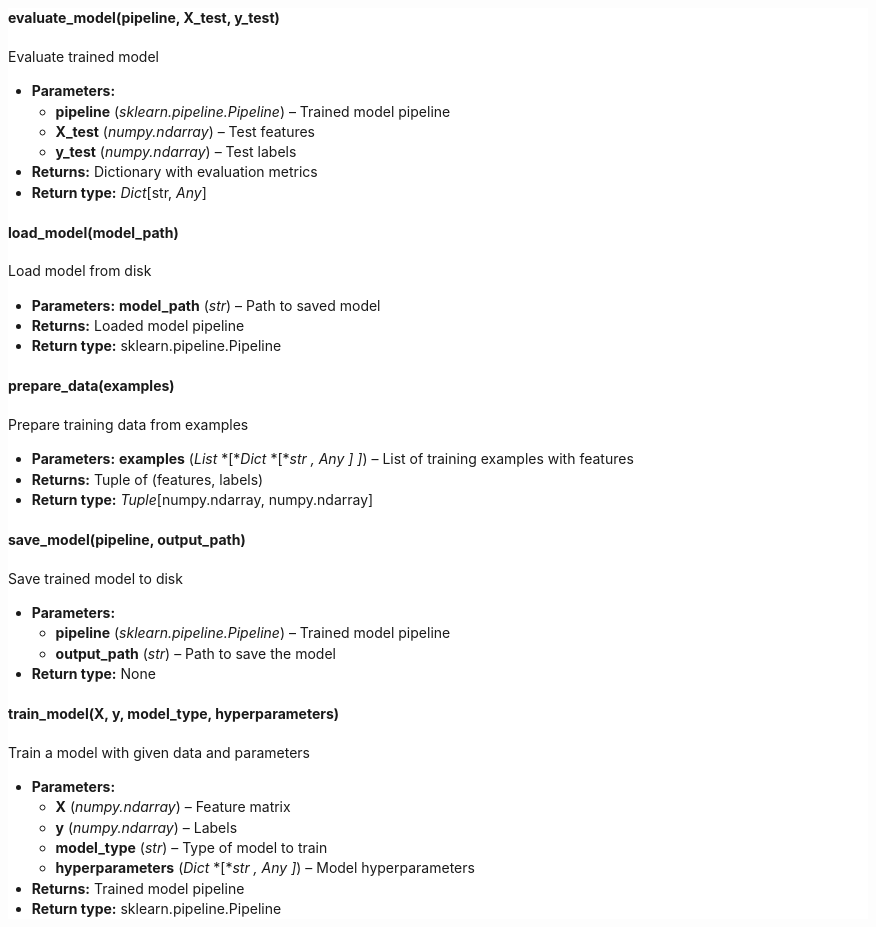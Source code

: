 #### evaluate_model(pipeline, X_test, y_test)

Evaluate trained model

* **Parameters:**
  * **pipeline** (*sklearn.pipeline.Pipeline*) – Trained model pipeline
  * **X_test** (*numpy.ndarray*) – Test features
  * **y_test** (*numpy.ndarray*) – Test labels
* **Returns:**
  Dictionary with evaluation metrics
* **Return type:**
  *Dict*[str, *Any*]

#### load_model(model_path)

Load model from disk

* **Parameters:**
  **model_path** (*str*) – Path to saved model
* **Returns:**
  Loaded model pipeline
* **Return type:**
  sklearn.pipeline.Pipeline

#### prepare_data(examples)

Prepare training data from examples

* **Parameters:**
  **examples** (*List* *[**Dict* *[**str* *,* *Any* *]* *]*) – List of training examples with features
* **Returns:**
  Tuple of (features, labels)
* **Return type:**
  *Tuple*[numpy.ndarray, numpy.ndarray]

#### save_model(pipeline, output_path)

Save trained model to disk

* **Parameters:**
  * **pipeline** (*sklearn.pipeline.Pipeline*) – Trained model pipeline
  * **output_path** (*str*) – Path to save the model
* **Return type:**
  None

#### train_model(X, y, model_type, hyperparameters)

Train a model with given data and parameters

* **Parameters:**
  * **X** (*numpy.ndarray*) – Feature matrix
  * **y** (*numpy.ndarray*) – Labels
  * **model_type** (*str*) – Type of model to train
  * **hyperparameters** (*Dict* *[**str* *,* *Any* *]*) – Model hyperparameters
* **Returns:**
  Trained model pipeline
* **Return type:**
  sklearn.pipeline.Pipeline
